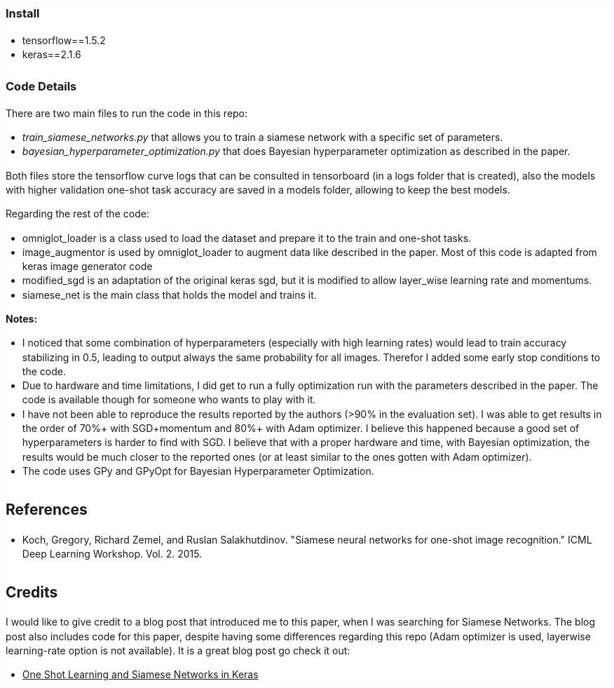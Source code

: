 ### Install

- tensorflow==1.5.2 
- keras==2.1.6

### Code Details

There are two main files to run the code in this repo: 
- *train_siamese_networks.py* that allows you to train a siamese network with a specific set of parameters. 
- *bayesian_hyperparameter_optimization.py* that does Bayesian hyperparameter optimization as described in the paper. 

Both files store the tensorflow curve logs that can be consulted in tensorboard (in a logs folder that is created), also the models with higher validation one-shot task accuracy are saved in a models folder, allowing to keep the best models. 

Regarding the rest of the code:
- omniglot_loader is a class used to load the dataset and prepare it to the train and one-shot tasks. 
- image_augmentor is used by omniglot_loader to augment data like described in the paper. Most of this code is adapted from keras image generator code
- modified_sgd is an adaptation of the original keras sgd, but it is modified to allow layer_wise learning rate and momentums. 
- siamese_net is the main class that holds the model and trains it. 

**Notes:**
- I noticed that some combination of hyperparameters (especially with high learning rates) would lead to train accuracy stabilizing in 0.5, leading to output always the same probability for all images. Therefor I added some early stop conditions to the code.
- Due to hardware and time limitations, I did get to run a fully optimization run with the parameters described in the paper. The code is available though for someone who wants to play with it. 
- I have not been able to reproduce the results reported by the authors (>90% in the evaluation set). I was able to get results in the order of 70%+ with SGD+momentum and 80%+ with Adam optimizer. I believe this happened because a good set of hyperparameters is harder to find with SGD. I believe that with a proper hardware and time, with Bayesian optimization, the results would be much closer to the reported ones (or at least similar to the ones gotten with Adam optimizer). 
- The code uses GPy and GPyOpt for Bayesian Hyperparameter Optimization. 

## References
- Koch, Gregory, Richard Zemel, and Ruslan Salakhutdinov. "Siamese neural networks for one-shot image recognition." ICML Deep Learning Workshop. Vol. 2. 2015.

## Credits

I would like to give credit to a blog post that introduced me to this paper, when I was searching for Siamese Networks. The blog post  also includes code for this paper, despite having some differences regarding this repo (Adam optimizer is used, layerwise learning-rate option is not available). It is a great blog post go check it out: 

- [One Shot Learning and Siamese Networks in Keras](https://sorenbouma.github.io/blog/oneshot/)
